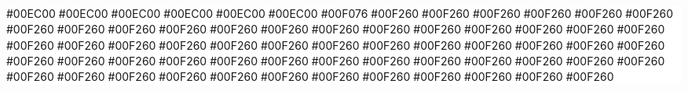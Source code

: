 #00EC00
#00EC00
#00EC00
#00EC00
#00EC00
#00EC00
#00F076
#00F260
#00F260
#00F260
#00F260
#00F260
#00F260
#00F260
#00F260
#00F260
#00F260
#00F260
#00F260
#00F260
#00F260
#00F260
#00F260
#00F260
#00F260
#00F260
#00F260
#00F260
#00F260
#00F260
#00F260
#00F260
#00F260
#00F260
#00F260
#00F260
#00F260
#00F260
#00F260
#00F260
#00F260
#00F260
#00F260
#00F260
#00F260
#00F260
#00F260
#00F260
#00F260
#00F260
#00F260
#00F260
#00F260
#00F260
#00F260
#00F260
#00F260
#00F260
#00F260
#00F260
#00F260
#00F260
#00F260
#00F260